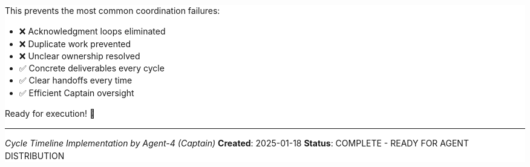 This prevents the most common coordination failures:
- ❌ Acknowledgment loops eliminated
- ❌ Duplicate work prevented
- ❌ Unclear ownership resolved
- ✅ Concrete deliverables every cycle
- ✅ Clear handoffs every time
- ✅ Efficient Captain oversight

Ready for execution! 🚀

---

*Cycle Timeline Implementation by Agent-4 (Captain)*
**Created**: 2025-01-18
**Status**: COMPLETE - READY FOR AGENT DISTRIBUTION


